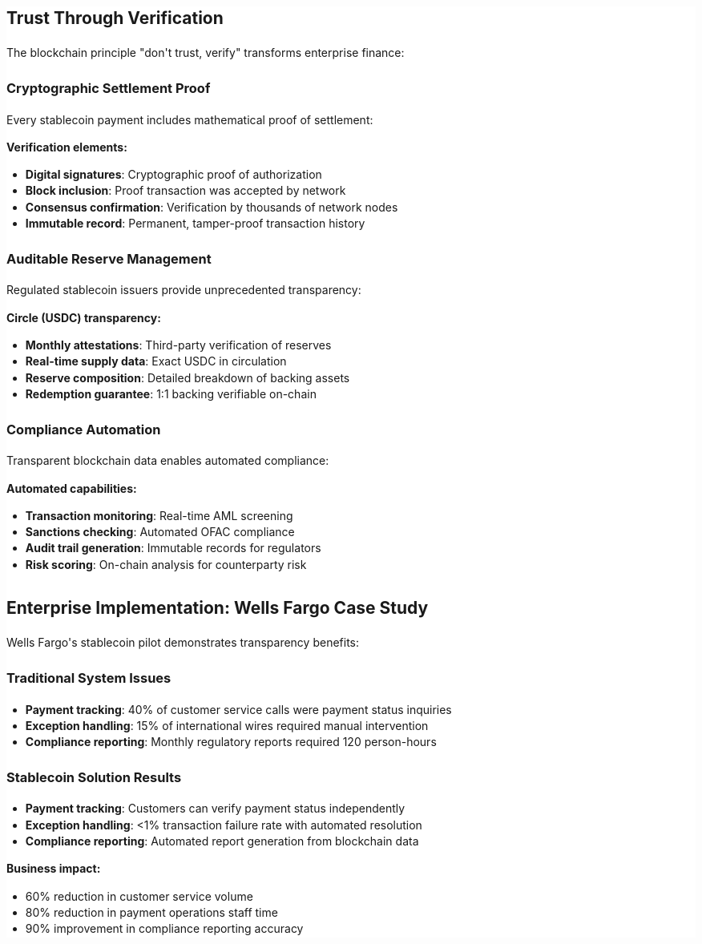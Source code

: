## Trust Through Verification

The blockchain principle "don't trust, verify" transforms enterprise finance:

### Cryptographic Settlement Proof

Every stablecoin payment includes mathematical proof of settlement:

**Verification elements:**
- **Digital signatures**: Cryptographic proof of authorization
- **Block inclusion**: Proof transaction was accepted by network
- **Consensus confirmation**: Verification by thousands of network nodes
- **Immutable record**: Permanent, tamper-proof transaction history

### Auditable Reserve Management

Regulated stablecoin issuers provide unprecedented transparency:

**Circle (USDC) transparency:**
- **Monthly attestations**: Third-party verification of reserves
- **Real-time supply data**: Exact USDC in circulation
- **Reserve composition**: Detailed breakdown of backing assets
- **Redemption guarantee**: 1:1 backing verifiable on-chain

### Compliance Automation

Transparent blockchain data enables automated compliance:

**Automated capabilities:**
- **Transaction monitoring**: Real-time AML screening
- **Sanctions checking**: Automated OFAC compliance
- **Audit trail generation**: Immutable records for regulators
- **Risk scoring**: On-chain analysis for counterparty risk

## Enterprise Implementation: Wells Fargo Case Study

Wells Fargo's stablecoin pilot demonstrates transparency benefits:

### Traditional System Issues
- **Payment tracking**: 40% of customer service calls were payment status inquiries
- **Exception handling**: 15% of international wires required manual intervention
- **Compliance reporting**: Monthly regulatory reports required 120 person-hours

### Stablecoin Solution Results
- **Payment tracking**: Customers can verify payment status independently
- **Exception handling**: <1% transaction failure rate with automated resolution
- **Compliance reporting**: Automated report generation from blockchain data

**Business impact:**
- 60% reduction in customer service volume
- 80% reduction in payment operations staff time
- 90% improvement in compliance reporting accuracy
